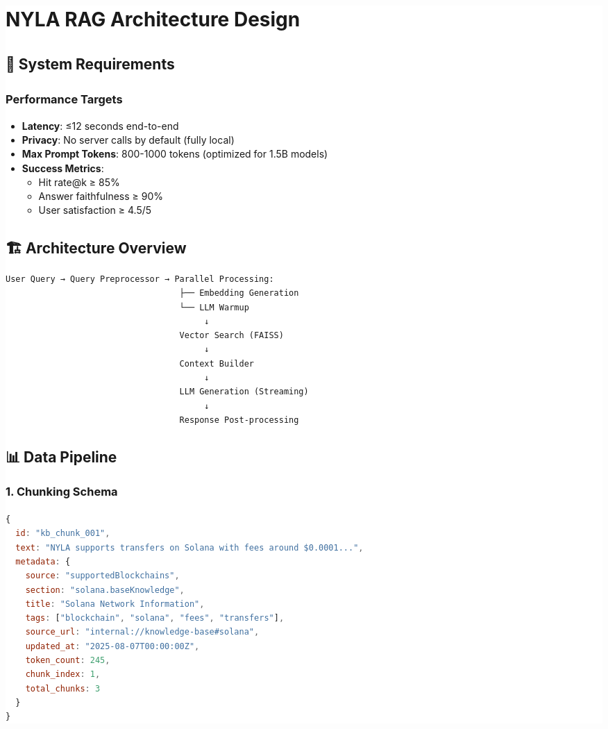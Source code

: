 # NYLA RAG Architecture Design

## 🎯 System Requirements

### Performance Targets
- **Latency**: ≤12 seconds end-to-end
- **Privacy**: No server calls by default (fully local)
- **Max Prompt Tokens**: 800-1000 tokens (optimized for 1.5B models)
- **Success Metrics**: 
  - Hit rate@k ≥ 85%
  - Answer faithfulness ≥ 90%
  - User satisfaction ≥ 4.5/5

## 🏗️ Architecture Overview

```
User Query → Query Preprocessor → Parallel Processing:
                                   ├── Embedding Generation
                                   └── LLM Warmup
                                        ↓
                                   Vector Search (FAISS)
                                        ↓
                                   Context Builder
                                        ↓
                                   LLM Generation (Streaming)
                                        ↓
                                   Response Post-processing
```

## 📊 Data Pipeline

### 1. Chunking Schema
```javascript
{
  id: "kb_chunk_001",
  text: "NYLA supports transfers on Solana with fees around $0.0001...",
  metadata: {
    source: "supportedBlockchains",
    section: "solana.baseKnowledge",
    title: "Solana Network Information",
    tags: ["blockchain", "solana", "fees", "transfers"],
    source_url: "internal://knowledge-base#solana",
    updated_at: "2025-08-07T00:00:00Z",
    token_count: 245,
    chunk_index: 1,
    total_chunks: 3
  }
}
```

